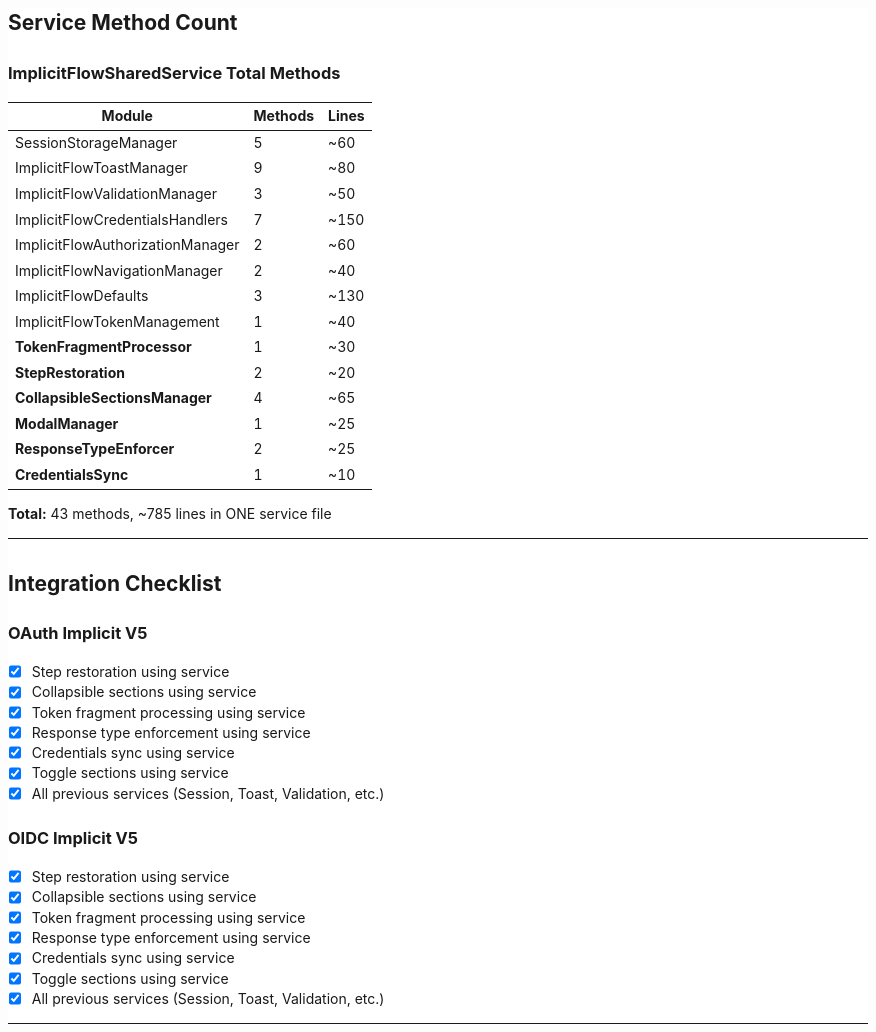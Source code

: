 
## Service Method Count

### ImplicitFlowSharedService Total Methods

| Module | Methods | Lines |
|--------|---------|-------|
| SessionStorageManager | 5 | ~60 |
| ImplicitFlowToastManager | 9 | ~80 |
| ImplicitFlowValidationManager | 3 | ~50 |
| ImplicitFlowCredentialsHandlers | 7 | ~150 |
| ImplicitFlowAuthorizationManager | 2 | ~60 |
| ImplicitFlowNavigationManager | 2 | ~40 |
| ImplicitFlowDefaults | 3 | ~130 |
| ImplicitFlowTokenManagement | 1 | ~40 |
| **TokenFragmentProcessor** | 1 | ~30 |
| **StepRestoration** | 2 | ~20 |
| **CollapsibleSectionsManager** | 4 | ~65 |
| **ModalManager** | 1 | ~25 |
| **ResponseTypeEnforcer** | 2 | ~25 |
| **CredentialsSync** | 1 | ~10 |

**Total:** 43 methods, ~785 lines in ONE service file

---

## Integration Checklist

### OAuth Implicit V5
- [x] Step restoration using service
- [x] Collapsible sections using service
- [x] Token fragment processing using service
- [x] Response type enforcement using service
- [x] Credentials sync using service
- [x] Toggle sections using service
- [x] All previous services (Session, Toast, Validation, etc.)

### OIDC Implicit V5
- [x] Step restoration using service
- [x] Collapsible sections using service
- [x] Token fragment processing using service
- [x] Response type enforcement using service
- [x] Credentials sync using service
- [x] Toggle sections using service
- [x] All previous services (Session, Toast, Validation, etc.)

---